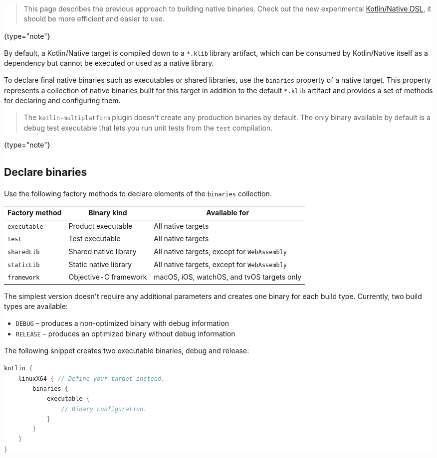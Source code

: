 [//]: # (title: Build final native binaries)

> This page describes the previous approach to building native binaries. Check out the new experimental [Kotlin/Native DSL](multiplatform-native-artifacts.md),
> it should be more efficient and easier to use.
>
{type="note"}

By default, a Kotlin/Native target is compiled down to a `*.klib` library artifact, which can be consumed by Kotlin/Native
itself as a dependency but cannot be executed or used as a native library.

To declare final native binaries such as executables or shared libraries, use the `binaries` property of a native target.
This property represents a collection of native binaries built for this target in addition to the default `*.klib` artifact
and provides a set of methods for declaring and configuring them.

> The `kotlin-multiplatform` plugin doesn't create any production binaries by default. The only binary available by default
> is a debug test executable that lets you run unit tests from the `test` compilation.
>
{type="note"}

## Declare binaries

Use the following factory methods to declare elements of the `binaries` collection.

| Factory method | Binary kind           | Available for                                |
|----------------|-----------------------|----------------------------------------------|
| `executable`   | Product executable    | All native targets                           |
| `test`         | Test executable       | All native targets                           |
| `sharedLib`    | Shared native library | All native targets, except for `WebAssembly` |
| `staticLib`    | Static native library | All native targets, except for `WebAssembly` |
| `framework`    | Objective-C framework | macOS, iOS, watchOS, and tvOS targets only   |

The simplest version doesn't require any additional parameters and creates one binary for each build type. Currently,
two build types are available:

* `DEBUG` – produces a non-optimized binary with debug information
* `RELEASE` – produces an optimized binary without debug information

The following snippet creates two executable binaries, debug and release:

```kotlin
kotlin {
    linuxX64 { // Define your target instead.
        binaries {
            executable {
                // Binary configuration.
            }
        }
    }
}
```
